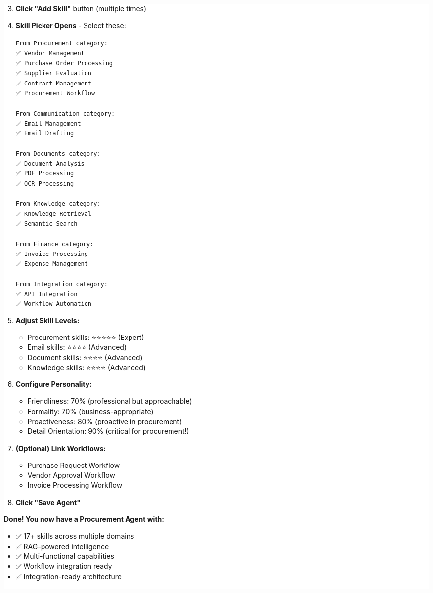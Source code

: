 3. **Click "Add Skill"** button (multiple times)

4. **Skill Picker Opens** - Select these:
   ```
   From Procurement category:
   ✅ Vendor Management
   ✅ Purchase Order Processing
   ✅ Supplier Evaluation
   ✅ Contract Management
   ✅ Procurement Workflow
   
   From Communication category:
   ✅ Email Management
   ✅ Email Drafting
   
   From Documents category:
   ✅ Document Analysis
   ✅ PDF Processing
   ✅ OCR Processing
   
   From Knowledge category:
   ✅ Knowledge Retrieval
   ✅ Semantic Search
   
   From Finance category:
   ✅ Invoice Processing
   ✅ Expense Management
   
   From Integration category:
   ✅ API Integration
   ✅ Workflow Automation
   ```

5. **Adjust Skill Levels:**
   - Procurement skills: ⭐⭐⭐⭐⭐ (Expert)
   - Email skills: ⭐⭐⭐⭐ (Advanced)
   - Document skills: ⭐⭐⭐⭐ (Advanced)
   - Knowledge skills: ⭐⭐⭐⭐ (Advanced)

6. **Configure Personality:**
   - Friendliness: 70% (professional but approachable)
   - Formality: 70% (business-appropriate)
   - Proactiveness: 80% (proactive in procurement)
   - Detail Orientation: 90% (critical for procurement!)

7. **(Optional) Link Workflows:**
   - Purchase Request Workflow
   - Vendor Approval Workflow
   - Invoice Processing Workflow

8. **Click "Save Agent"**

**Done! You now have a Procurement Agent with:**
- ✅ 17+ skills across multiple domains
- ✅ RAG-powered intelligence
- ✅ Multi-functional capabilities
- ✅ Workflow integration ready
- ✅ Integration-ready architecture

---